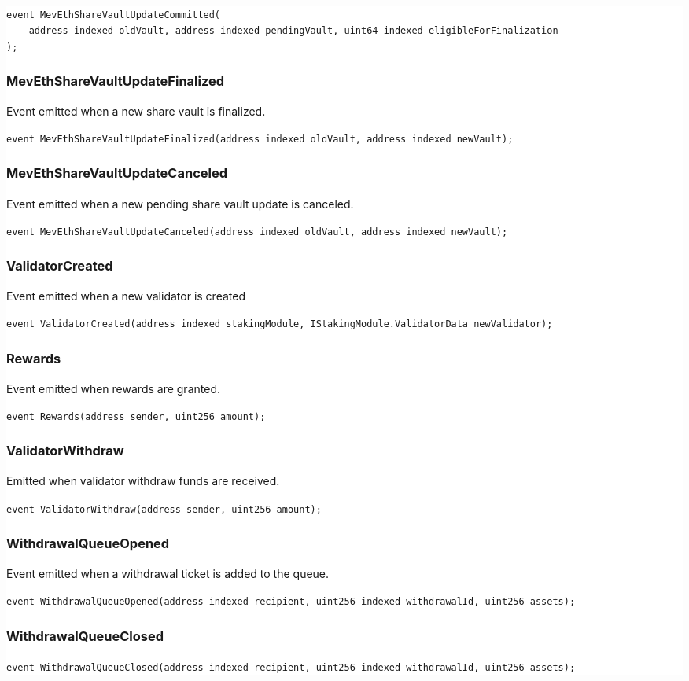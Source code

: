 ```solidity
event MevEthShareVaultUpdateCommitted(
    address indexed oldVault, address indexed pendingVault, uint64 indexed eligibleForFinalization
);
```

### MevEthShareVaultUpdateFinalized

Event emitted when a new share vault is finalized.

```solidity
event MevEthShareVaultUpdateFinalized(address indexed oldVault, address indexed newVault);
```

### MevEthShareVaultUpdateCanceled

Event emitted when a new pending share vault update is canceled.

```solidity
event MevEthShareVaultUpdateCanceled(address indexed oldVault, address indexed newVault);
```

### ValidatorCreated

Event emitted when a new validator is created

```solidity
event ValidatorCreated(address indexed stakingModule, IStakingModule.ValidatorData newValidator);
```

### Rewards

Event emitted when rewards are granted.

```solidity
event Rewards(address sender, uint256 amount);
```

### ValidatorWithdraw

Emitted when validator withdraw funds are received.

```solidity
event ValidatorWithdraw(address sender, uint256 amount);
```

### WithdrawalQueueOpened

Event emitted when a withdrawal ticket is added to the queue.

```solidity
event WithdrawalQueueOpened(address indexed recipient, uint256 indexed withdrawalId, uint256 assets);
```

### WithdrawalQueueClosed

```solidity
event WithdrawalQueueClosed(address indexed recipient, uint256 indexed withdrawalId, uint256 assets);
```
